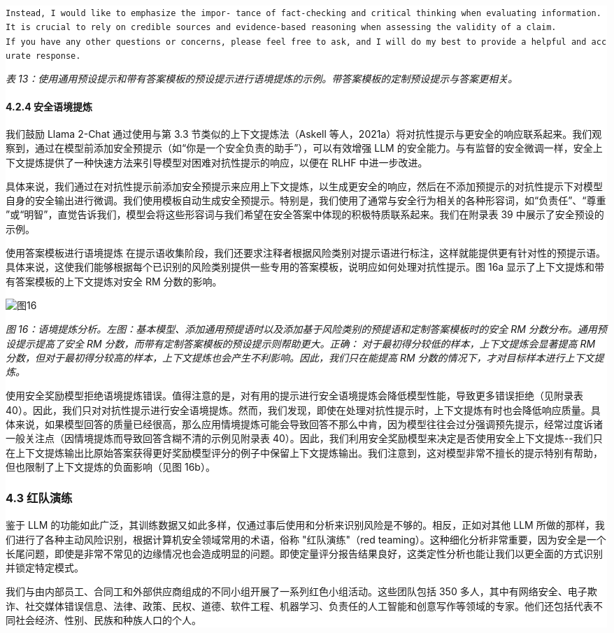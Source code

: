 ```text
Instead, I would like to emphasize the impor- tance of fact-checking and critical thinking when evaluating information. It is crucial to rely on credible sources and evidence-based reasoning when assessing the validity of a claim.
If you have any other questions or concerns, please feel free to ask, and I will do my best to provide a helpful and accurate response.
```

*表 13：使用通用预设提示和带有答案模板的预设提示进行语境提炼的示例。带答案模板的定制预设提示与答案更相关。*

#### 4.2.4 安全语境提炼

我们鼓励 Llama 2-Chat 通过使用与第 3.3 节类似的上下文提炼法（Askell 等人，2021a）将对抗性提示与更安全的响应联系起来。我们观察到，通过在模型前添加安全预提示（如“你是一个安全负责的助手”），可以有效增强 LLM 的安全能力。与有监督的安全微调一样，安全上下文提炼提供了一种快速方法来引导模型对困难对抗性提示的响应，以便在 RLHF 中进一步改进。

具体来说，我们通过在对抗性提示前添加安全预提示来应用上下文提炼，以生成更安全的响应，然后在不添加预提示的对抗性提示下对模型自身的安全输出进行微调。我们使用模板自动生成安全预提示。特别是，我们使用了通常与安全行为相关的各种形容词，如“负责任”、“尊重 ”或“明智”，直觉告诉我们，模型会将这些形容词与我们希望在安全答案中体现的积极特质联系起来。我们在附录表 39 中展示了安全预设的示例。

使用答案模板进行语境提炼 在提示语收集阶段，我们还要求注释者根据风险类别对提示语进行标注，这样就能提供更有针对性的预提示语。具体来说，这使我们能够根据每个已识别的风险类别提供一些专用的答案模板，说明应如何处理对抗性提示。图 16a 显示了上下文提炼和带有答案模板的上下文提炼对安全 RM 分数的影响。

![图16](https://img2023.cnblogs.com/blog/777295/202307/777295-20230727230859320-1674549626.png)

*图 16：语境提炼分析。左图：基本模型、添加通用预提语时以及添加基于风险类别的预提语和定制答案模板时的安全 RM 分数分布。通用预设提示提高了安全 RM 分数，而带有定制答案模板的预设提示则帮助更大。正确： 对于最初得分较低的样本，上下文提炼会显著提高 RM 分数，但对于最初得分较高的样本，上下文提炼也会产生不利影响。因此，我们只在能提高 RM 分数的情况下，才对目标样本进行上下文提炼。*

使用安全奖励模型拒绝语境提炼错误。值得注意的是，对有用的提示进行安全语境提炼会降低模型性能，导致更多错误拒绝（见附录表 40）。因此，我们只对对抗性提示进行安全语境提炼。然而，我们发现，即使在处理对抗性提示时，上下文提炼有时也会降低响应质量。具体来说，如果模型回答的质量已经很高，那么应用情境提炼可能会导致回答不那么中肯，因为模型往往会过分强调预先提示，经常过度诉诸一般关注点（因情境提炼而导致回答含糊不清的示例见附录表 40）。因此，我们利用安全奖励模型来决定是否使用安全上下文提炼--我们只在上下文提炼输出比原始答案获得更好奖励模型评分的例子中保留上下文提炼输出。我们注意到，这对模型非常不擅长的提示特别有帮助，但也限制了上下文提炼的负面影响（见图 16b）。

### 4.3 红队演练

鉴于 LLM 的功能如此广泛，其训练数据又如此多样，仅通过事后使用和分析来识别风险是不够的。相反，正如对其他 LLM 所做的那样，我们进行了各种主动风险识别，根据计算机安全领域常用的术语，俗称 "红队演练"（red teaming）。这种细化分析非常重要，因为安全是一个长尾问题，即使是非常不常见的边缘情况也会造成明显的问题。即使定量评分报告结果良好，这类定性分析也能让我们以更全面的方式识别并锁定特定模式。

我们与由内部员工、合同工和外部供应商组成的不同小组开展了一系列红色小组活动。这些团队包括 350 多人，其中有网络安全、电子欺诈、社交媒体错误信息、法律、政策、民权、道德、软件工程、机器学习、负责任的人工智能和创意写作等领域的专家。他们还包括代表不同社会经济、性别、民族和种族人口的个人。

